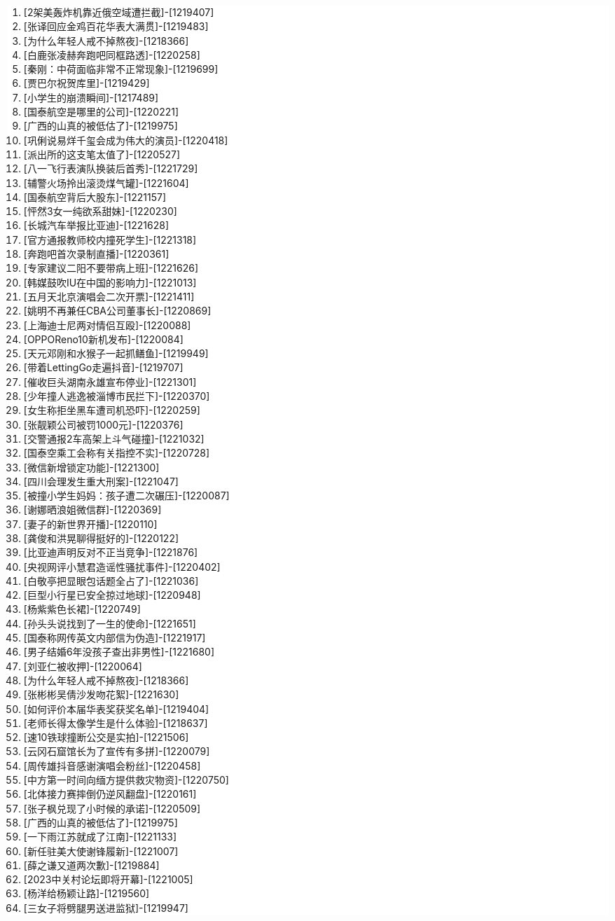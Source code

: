 1. [2架美轰炸机靠近俄空域遭拦截]-[1219407]
1. [张译回应金鸡百花华表大满贯]-[1219483]
1. [为什么年轻人戒不掉熬夜]-[1218366]
1. [白鹿张凌赫奔跑吧同框路透]-[1220258]
1. [秦刚：中荷面临非常不正常现象]-[1219699]
1. [贾巴尔祝贺库里]-[1219429]
1. [小学生的崩溃瞬间]-[1217489]
1. [国泰航空是哪里的公司]-[1220221]
1. [广西的山真的被低估了]-[1219975]
1. [巩俐说易烊千玺会成为伟大的演员]-[1220418]
1. [派出所的这支笔太值了]-[1220527]
1. [八一飞行表演队换装后首秀]-[1221729]
1. [辅警火场拎出滚烫煤气罐]-[1221604]
1. [国泰航空背后大股东]-[1221157]
1. [怦然3女一纯欲系甜妹]-[1220230]
1. [长城汽车举报比亚迪]-[1221628]
1. [官方通报教师校内撞死学生]-[1221318]
1. [奔跑吧首次录制直播]-[1220361]
1. [专家建议二阳不要带病上班]-[1221626]
1. [韩媒鼓吹IU在中国的影响力]-[1221013]
1. [五月天北京演唱会二次开票]-[1221411]
1. [姚明不再兼任CBA公司董事长]-[1220869]
1. [上海迪士尼两对情侣互殴]-[1220088]
1. [OPPOReno10新机发布]-[1220084]
1. [天元邓刚和水猴子一起抓鳝鱼]-[1219949]
1. [带着LettingGo走遍抖音]-[1219707]
1. [催收巨头湖南永雄宣布停业]-[1221301]
1. [少年撞人逃逸被淄博市民拦下]-[1220370]
1. [女生称拒坐黑车遭司机恐吓]-[1220259]
1. [张靓颖公司被罚1000元]-[1220376]
1. [交警通报2车高架上斗气碰撞]-[1221032]
1. [国泰空乘工会称有关指控不实]-[1220728]
1. [微信新增锁定功能]-[1221300]
1. [四川会理发生重大刑案]-[1221047]
1. [被撞小学生妈妈：孩子遭二次碾压]-[1220087]
1. [谢娜晒浪姐微信群]-[1220369]
1. [妻子的新世界开播]-[1220110]
1. [龚俊和洪晃聊得挺好的]-[1220122]
1. [比亚迪声明反对不正当竞争]-[1221876]
1. [央视网评小慧君造谣性骚扰事件]-[1220402]
1. [白敬亭把显眼包话题全占了]-[1221036]
1. [巨型小行星已安全掠过地球]-[1220948]
1. [杨紫紫色长裙]-[1220749]
1. [孙头头说找到了一生的使命]-[1221651]
1. [国泰称网传英文内部信为伪造]-[1221917]
1. [男子结婚6年没孩子查出非男性]-[1221680]
1. [刘亚仁被收押]-[1220064]
1. [为什么年轻人戒不掉熬夜]-[1218366]
1. [张彬彬吴倩沙发吻花絮]-[1221630]
1. [如何评价本届华表奖获奖名单]-[1219404]
1. [老师长得太像学生是什么体验]-[1218637]
1. [速10铁球撞断公交是实拍]-[1221506]
1. [云冈石窟馆长为了宣传有多拼]-[1220079]
1. [周传雄抖音感谢演唱会粉丝]-[1220458]
1. [中方第一时间向缅方提供救灾物资]-[1220750]
1. [北体接力赛摔倒仍逆风翻盘]-[1220161]
1. [张子枫兑现了小时候的承诺]-[1220509]
1. [广西的山真的被低估了]-[1219975]
1. [一下雨江苏就成了江南]-[1221133]
1. [新任驻美大使谢锋履新]-[1221007]
1. [薛之谦又道两次歉]-[1219884]
1. [2023中关村论坛即将开幕]-[1221005]
1. [杨洋给杨颖让路]-[1219560]
1. [三女子将劈腿男送进监狱]-[1219947]